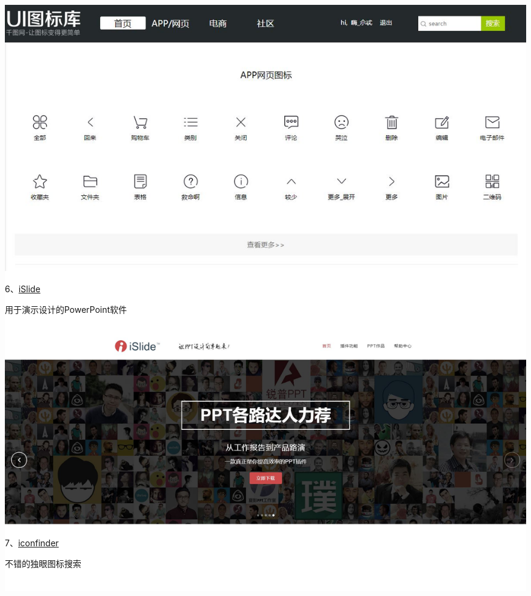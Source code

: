 <img src="https://github.com/Eaaon/Icon-net/blob/master/images/%E5%8D%83%E5%9B%BE%E7%BD%91%E5%9B%BE%E6%A0%87%E5%BA%93.JPG" width="880px" title="5.png"  alt=""/>

6、<a href="https://www.islide.cc/" target="_blank">iSlide</a>

用于演示设计的PowerPoint软件

<img src="https://github.com/Eaaon/Icon-net/blob/master/images/iSlide.JPG" width="880px" title="6.png"  alt=""/>

7、<a href="https://www.iconfinder.com/" target="_blank">iconfinder</a>

不错的独眼图标搜索

<img src="https://github.com/Eaaon/Designer-net/blob/master/images/Dribbble.JPG" width="880px" title="7.png"  alt=""/>
